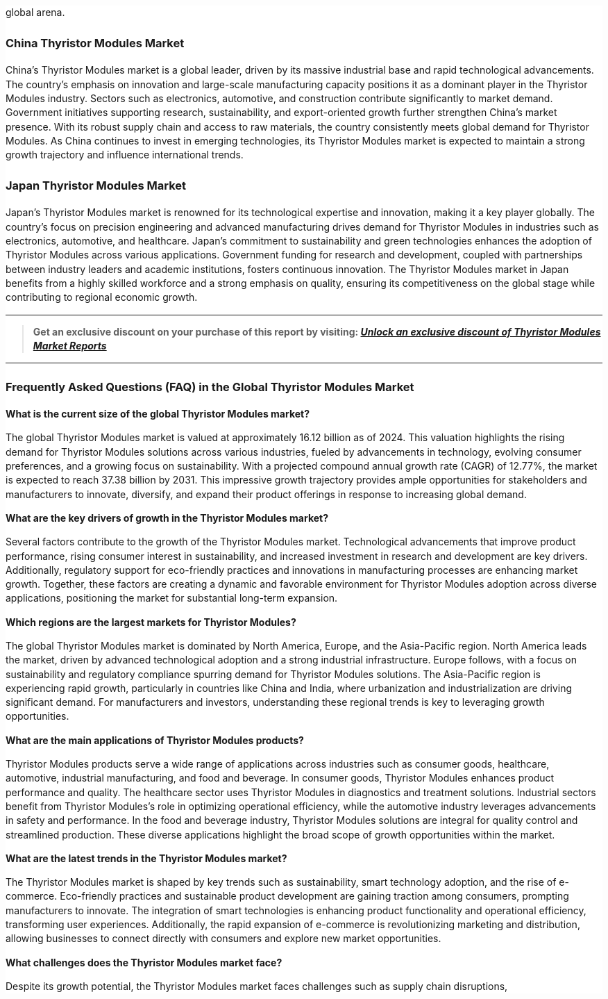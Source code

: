 global arena.</p><h3>China Thyristor Modules Market</h3><p>China&rsquo;s Thyristor Modules market is a global leader, driven by its massive industrial base and rapid technological advancements. The country&rsquo;s emphasis on innovation and large-scale manufacturing capacity positions it as a dominant player in the Thyristor Modules industry. Sectors such as electronics, automotive, and construction contribute significantly to market demand. Government initiatives supporting research, sustainability, and export-oriented growth further strengthen China&rsquo;s market presence. With its robust supply chain and access to raw materials, the country consistently meets global demand for Thyristor Modules. As China continues to invest in emerging technologies, its Thyristor Modules market is expected to maintain a strong growth trajectory and influence international trends.</p><h3>Japan Thyristor Modules Market</h3><p>Japan&rsquo;s Thyristor Modules market is renowned for its technological expertise and innovation, making it a key player globally. The country&rsquo;s focus on precision engineering and advanced manufacturing drives demand for Thyristor Modules in industries such as electronics, automotive, and healthcare. Japan&rsquo;s commitment to sustainability and green technologies enhances the adoption of Thyristor Modules across various applications. Government funding for research and development, coupled with partnerships between industry leaders and academic institutions, fosters continuous innovation. The Thyristor Modules market in Japan benefits from a highly skilled workforce and a strong emphasis on quality, ensuring its competitiveness on the global stage while contributing to regional economic growth.</p><hr /><blockquote><p><strong>Get an exclusive discount on your purchase of this report by visiting: <em><a href="://marketresearchpulse.com/ask-for-discount/8254?utm_source=Github&amp;utm_medium=0117">Unlock an exclusive discount of Thyristor Modules Market Reports</a></em>&nbsp;</strong></p></blockquote><hr /><h3>Frequently Asked Questions (FAQ) in the Global Thyristor Modules Market</h3><p><strong>What is the current size of the global Thyristor Modules market?</strong></p><p>The global Thyristor Modules market is valued at approximately 16.12 billion as of 2024. This valuation highlights the rising demand for Thyristor Modules solutions across various industries, fueled by advancements in technology, evolving consumer preferences, and a growing focus on sustainability. With a projected compound annual growth rate (CAGR) of 12.77%, the market is expected to reach 37.38 billion by 2031. This impressive growth trajectory provides ample opportunities for stakeholders and manufacturers to innovate, diversify, and expand their product offerings in response to increasing global demand.</p><p><strong>What are the key drivers of growth in the Thyristor Modules market?</strong></p><p>Several factors contribute to the growth of the Thyristor Modules market. Technological advancements that improve product performance, rising consumer interest in sustainability, and increased investment in research and development are key drivers. Additionally, regulatory support for eco-friendly practices and innovations in manufacturing processes are enhancing market growth. Together, these factors are creating a dynamic and favorable environment for Thyristor Modules adoption across diverse applications, positioning the market for substantial long-term expansion.</p><p><strong>Which regions are the largest markets for Thyristor Modules?</strong></p><p>The global Thyristor Modules market is dominated by North America, Europe, and the Asia-Pacific region. North America leads the market, driven by advanced technological adoption and a strong industrial infrastructure. Europe follows, with a focus on sustainability and regulatory compliance spurring demand for Thyristor Modules solutions. The Asia-Pacific region is experiencing rapid growth, particularly in countries like China and India, where urbanization and industrialization are driving significant demand. For manufacturers and investors, understanding these regional trends is key to leveraging growth opportunities.</p><p><strong>What are the main applications of Thyristor Modules products?</strong></p><p>Thyristor Modules products serve a wide range of applications across industries such as consumer goods, healthcare, automotive, industrial manufacturing, and food and beverage. In consumer goods, Thyristor Modules enhances product performance and quality. The healthcare sector uses Thyristor Modules in diagnostics and treatment solutions. Industrial sectors benefit from Thyristor Modules&rsquo;s role in optimizing operational efficiency, while the automotive industry leverages advancements in safety and performance. In the food and beverage industry, Thyristor Modules solutions are integral for quality control and streamlined production. These diverse applications highlight the broad scope of growth opportunities within the market.</p><p><strong>What are the latest trends in the Thyristor Modules market?</strong></p><p>The Thyristor Modules market is shaped by key trends such as sustainability, smart technology adoption, and the rise of e-commerce. Eco-friendly practices and sustainable product development are gaining traction among consumers, prompting manufacturers to innovate. The integration of smart technologies is enhancing product functionality and operational efficiency, transforming user experiences. Additionally, the rapid expansion of e-commerce is revolutionizing marketing and distribution, allowing businesses to connect directly with consumers and explore new market opportunities.</p><p><strong>What challenges does the Thyristor Modules market face?</strong></p><p>Despite its growth potential, the Thyristor Modules market faces challenges such as supply chain disruptions,